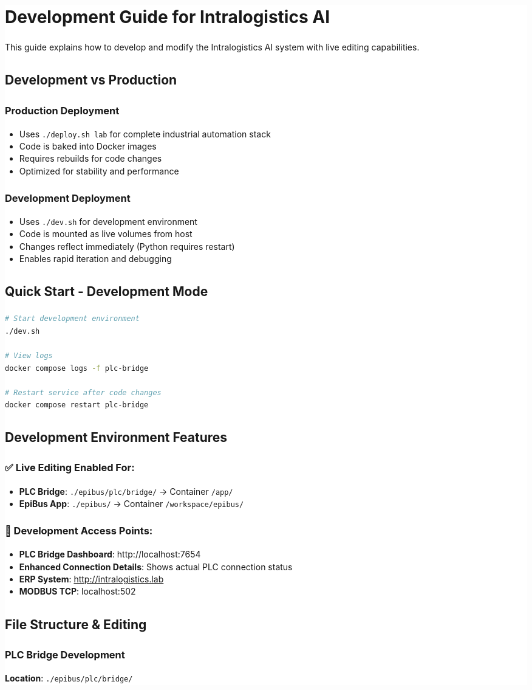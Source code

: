 # Development Guide for Intralogistics AI

This guide explains how to develop and modify the Intralogistics AI system with live editing capabilities.

## Development vs Production

### Production Deployment
- Uses `./deploy.sh lab` for complete industrial automation stack
- Code is baked into Docker images
- Requires rebuilds for code changes
- Optimized for stability and performance

### Development Deployment  
- Uses `./dev.sh` for development environment
- Code is mounted as live volumes from host
- Changes reflect immediately (Python requires restart)
- Enables rapid iteration and debugging

## Quick Start - Development Mode

```bash
# Start development environment
./dev.sh

# View logs
docker compose logs -f plc-bridge

# Restart service after code changes
docker compose restart plc-bridge
```

## Development Environment Features

### ✅ Live Editing Enabled For:
- **PLC Bridge**: `./epibus/plc/bridge/` → Container `/app/`
- **EpiBus App**: `./epibus/` → Container `/workspace/epibus/`  

### 🔧 Development Access Points:
- **PLC Bridge Dashboard**: http://localhost:7654
- **Enhanced Connection Details**: Shows actual PLC connection status
- **ERP System**: http://intralogistics.lab  
- **MODBUS TCP**: localhost:502

## File Structure & Editing

### PLC Bridge Development
**Location**: `./epibus/plc/bridge/`
